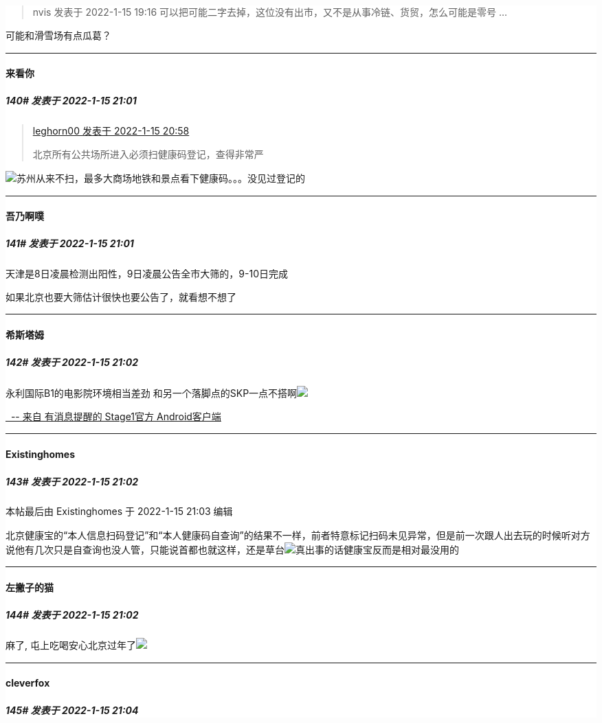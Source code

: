 <blockquote>nvis 发表于 2022-1-15 19:16
可以把可能二字去掉，这位没有出市，又不是从事冷链、货贸，怎么可能是零号 ...</blockquote>
可能和滑雪场有点瓜葛？

*****

####  来看你  
##### 140#       发表于 2022-1-15 21:01

<blockquote><a href="httphttps://bbs.saraba1st.com/2b/forum.php?mod=redirect&amp;goto=findpost&amp;pid=54303756&amp;ptid=2047526" target="_blank">leghorn00 发表于 2022-1-15 20:58</a>

北京所有公共场所进入必须扫健康码登记，查得非常严</blockquote>
<img src="https://static.saraba1st.com/image/smiley/face2017/067.png" referrerpolicy="no-referrer">苏州从来不扫，最多大商场地铁和景点看下健康码。。。没见过登记的

*****

####  吾乃啊噗  
##### 141#       发表于 2022-1-15 21:01

天津是8日凌晨检测出阳性，9日凌晨公告全市大筛的，9-10日完成

如果北京也要大筛估计很快也要公告了，就看想不想了

*****

####  希斯塔姆  
##### 142#       发表于 2022-1-15 21:02

永利国际B1的电影院环境相当差劲
和另一个落脚点的SKP一点不搭啊<img src="https://static.saraba1st.com/image/smiley/face2017/018.png" referrerpolicy="no-referrer">

[  -- 来自 有消息提醒的 Stage1官方 Android客户端](https://www.coolapk.com/apk/140634)

*****

####  Existinghomes  
##### 143#       发表于 2022-1-15 21:02

 本帖最后由 Existinghomes 于 2022-1-15 21:03 编辑 

北京健康宝的“本人信息扫码登记”和“本人健康码自查询”的结果不一样，前者特意标记扫码未见异常，但是前一次跟人出去玩的时候听对方说他有几次只是自查询也没人管，只能说首都也就这样，还是草台<img src="https://static.saraba1st.com/image/smiley/face2017/004.gif" referrerpolicy="no-referrer">真出事的话健康宝反而是相对最没用的

*****

####  左撇子的猫  
##### 144#       发表于 2022-1-15 21:02

麻了, 屯上吃喝安心北京过年了<img src="https://static.saraba1st.com/image/smiley/face2017/001.png" referrerpolicy="no-referrer">

*****

####  cleverfox  
##### 145#       发表于 2022-1-15 21:04
